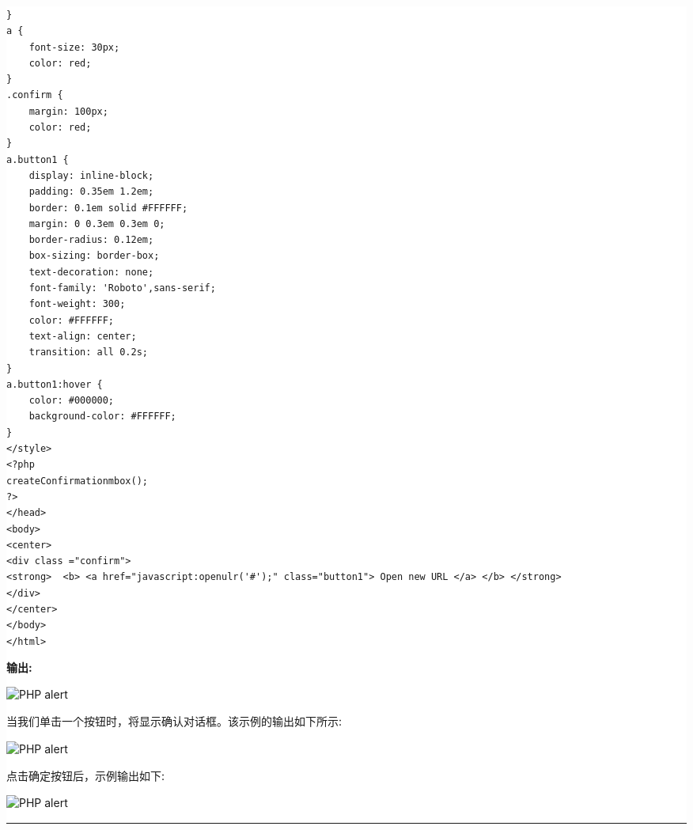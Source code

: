 ```
}
a {
	font-size: 30px;
	color: red;	
}
.confirm {
	margin: 100px;
	color: red;
}
a.button1 {
	display: inline-block;
	padding: 0.35em 1.2em;
	border: 0.1em solid #FFFFFF;
	margin: 0 0.3em 0.3em 0;
	border-radius: 0.12em;
	box-sizing: border-box;
	text-decoration: none;
	font-family: 'Roboto',sans-serif;
	font-weight: 300;
	color: #FFFFFF;
	text-align: center;
	transition: all 0.2s;
}
a.button1:hover {
	color: #000000;
	background-color: #FFFFFF;
}
</style>
<?php
createConfirmationmbox();
?>
</head>
<body>
<center>
<div class ="confirm">
<strong>  <b> <a href="javascript:openulr('#');" class="button1"> Open new URL </a> </b> </strong>
</div>
</center>
</body>
</html>

```

**输出:**

![PHP alert](../Images/22dca426cb728ef7f20f2d2579b7119c.png)

当我们单击一个按钮时，将显示确认对话框。该示例的输出如下所示:

![PHP alert](../Images/374c1c888788f37efb04d0162c67847f.png)

点击确定按钮后，示例输出如下:

![PHP alert](../Images/6d19c553778e8f72f83eaa0a81b6fce4.png)

* * *